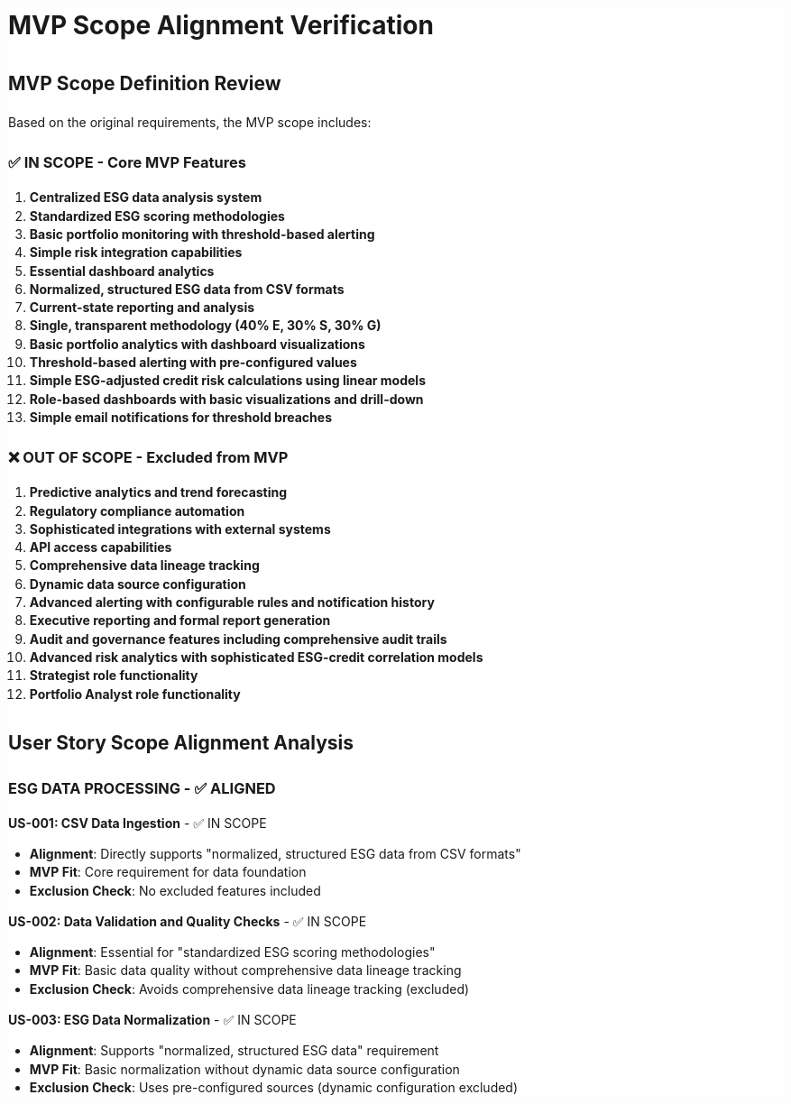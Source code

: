 # MVP Scope Alignment Verification

## MVP Scope Definition Review
Based on the original requirements, the MVP scope includes:

### ✅ IN SCOPE - Core MVP Features
1. **Centralized ESG data analysis system**
2. **Standardized ESG scoring methodologies**
3. **Basic portfolio monitoring with threshold-based alerting**
4. **Simple risk integration capabilities**
5. **Essential dashboard analytics**
6. **Normalized, structured ESG data from CSV formats**
7. **Current-state reporting and analysis**
8. **Single, transparent methodology (40% E, 30% S, 30% G)**
9. **Basic portfolio analytics with dashboard visualizations**
10. **Threshold-based alerting with pre-configured values**
11. **Simple ESG-adjusted credit risk calculations using linear models**
12. **Role-based dashboards with basic visualizations and drill-down**
13. **Simple email notifications for threshold breaches**

### ❌ OUT OF SCOPE - Excluded from MVP
1. **Predictive analytics and trend forecasting**
2. **Regulatory compliance automation**
3. **Sophisticated integrations with external systems**
4. **API access capabilities**
5. **Comprehensive data lineage tracking**
6. **Dynamic data source configuration**
7. **Advanced alerting with configurable rules and notification history**
8. **Executive reporting and formal report generation**
9. **Audit and governance features including comprehensive audit trails**
10. **Advanced risk analytics with sophisticated ESG-credit correlation models**
11. **Strategist role functionality**
12. **Portfolio Analyst role functionality**

## User Story Scope Alignment Analysis

### ESG DATA PROCESSING - ✅ ALIGNED

**US-001: CSV Data Ingestion** - ✅ IN SCOPE
- **Alignment**: Directly supports "normalized, structured ESG data from CSV formats"
- **MVP Fit**: Core requirement for data foundation
- **Exclusion Check**: No excluded features included

**US-002: Data Validation and Quality Checks** - ✅ IN SCOPE
- **Alignment**: Essential for "standardized ESG scoring methodologies"
- **MVP Fit**: Basic data quality without comprehensive data lineage tracking
- **Exclusion Check**: Avoids comprehensive data lineage tracking (excluded)

**US-003: ESG Data Normalization** - ✅ IN SCOPE
- **Alignment**: Supports "normalized, structured ESG data" requirement
- **MVP Fit**: Basic normalization without dynamic data source configuration
- **Exclusion Check**: Uses pre-configured sources (dynamic configuration excluded)
